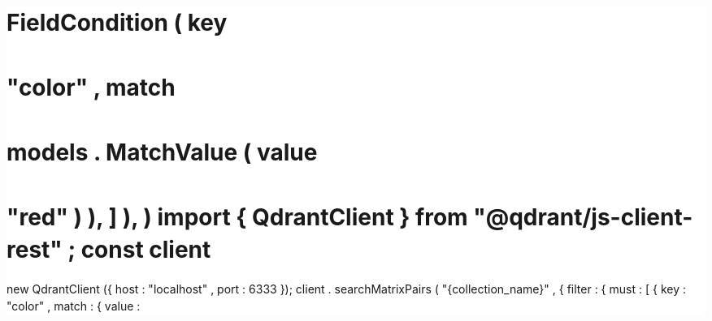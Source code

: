 FieldCondition
(
key
=
"color"
,
match
=
models
.
MatchValue
(
value
=
"red"
)
),
]
),
)
import
{
QdrantClient
}
from
"@qdrant/js-client-rest"
;
const
client
=
new
QdrantClient
({
host
:
"localhost"
,
port
:
6333
});
client
.
searchMatrixPairs
(
"{collection_name}"
,
{
filter
:
{
must
:
[
{
key
:
"color"
,
match
:
{
value
: